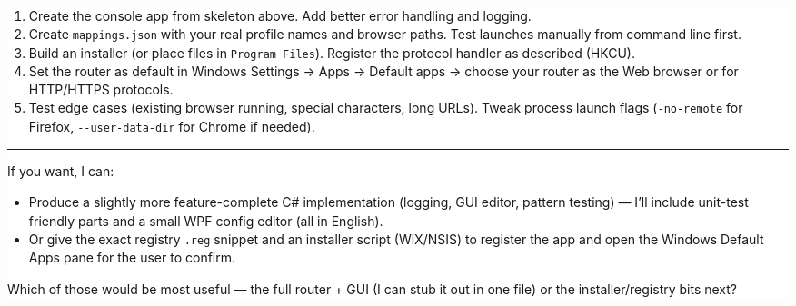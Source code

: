 1. Create the console app from skeleton above. Add better error handling and logging.
2. Create `mappings.json` with your real profile names and browser paths. Test launches manually from command line first.
3. Build an installer (or place files in `Program Files`). Register the protocol handler as described (HKCU).
4. Set the router as default in Windows Settings → Apps → Default apps → choose your router as the Web browser or for HTTP/HTTPS protocols.
5. Test edge cases (existing browser running, special characters, long URLs). Tweak process launch flags (`-no-remote` for Firefox, `--user-data-dir` for Chrome if needed).

---

If you want, I can:

* Produce a slightly more feature-complete C# implementation (logging, GUI editor, pattern testing) — I’ll include unit-test friendly parts and a small WPF config editor (all in English).
* Or give the exact registry `.reg` snippet and an installer script (WiX/NSIS) to register the app and open the Windows Default Apps pane for the user to confirm.

Which of those would be most useful — the full router + GUI (I can stub it out in one file) or the installer/registry bits next?
